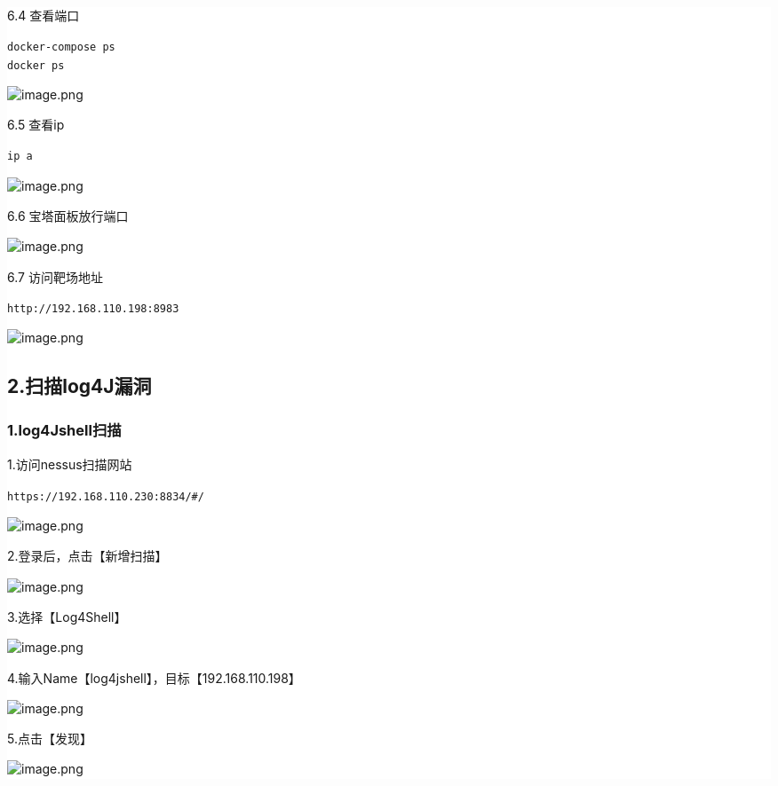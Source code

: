 6.4 查看端口

```
docker-compose ps
docker ps
```

![image.png](https://fynotefile.oss-cn-zhangjiakou.aliyuncs.com/fynote/fyfile/1762/1648296056045/99dbccec16e8460cb65771e03b010197.png)

6.5 查看ip

```
ip a
```

![image.png](https://fynotefile.oss-cn-zhangjiakou.aliyuncs.com/fynote/fyfile/1762/1648296056045/b864d9f810564857a93c5eb342240344.png)

6.6 宝塔面板放行端口

![image.png](https://fynotefile.oss-cn-zhangjiakou.aliyuncs.com/fynote/fyfile/1762/1648296056045/5398f901945340fb9f0531283655dd15.png)

6.7 访问靶场地址

```
http://192.168.110.198:8983
```

![image.png](https://fynotefile.oss-cn-zhangjiakou.aliyuncs.com/fynote/fyfile/1762/1648296056045/f19a24723ea74f90bfbd516c97ac17fc.png)

## 2.扫描log4J漏洞

### 1.log4Jshell扫描

1.访问nessus扫描网站

```
https://192.168.110.230:8834/#/
```

![image.png](https://fynotefile.oss-cn-zhangjiakou.aliyuncs.com/fynote/fyfile/1762/1648296056045/5312ef585b90494393ac1c3836733512.png)

2.登录后，点击【新增扫描】

![image.png](https://fynotefile.oss-cn-zhangjiakou.aliyuncs.com/fynote/fyfile/1762/1648296056045/d7b219844c3d4be4a870a9172bd1a0c8.png)

3.选择【Log4Shell】

![image.png](https://fynotefile.oss-cn-zhangjiakou.aliyuncs.com/fynote/fyfile/1762/1648296056045/879dab939e1948fe88055cce194c4472.png)

4.输入Name【log4jshell】，目标【192.168.110.198】

![image.png](https://fynotefile.oss-cn-zhangjiakou.aliyuncs.com/fynote/fyfile/1762/1648296056045/2c9bafcb837e4b10acdfe1796110af16.png)

5.点击【发现】

![image.png](https://fynotefile.oss-cn-zhangjiakou.aliyuncs.com/fynote/fyfile/1762/1648296056045/54e3442117ad4a51808430dcd3d9004a.png)
